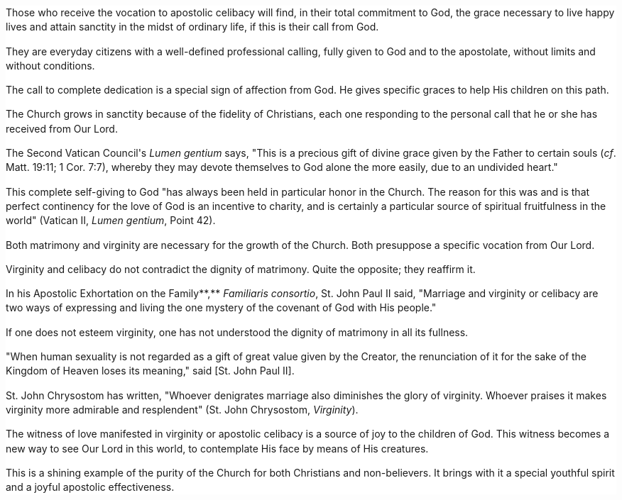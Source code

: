 Those who receive the vocation to apostolic celibacy will find, in their
total commitment to God, the grace necessary to live happy lives and
attain sanctity in the midst of ordinary life, if this is their call
from God.

They are everyday citizens with a well-defined professional calling,
fully given to God and to the apostolate, without limits and without
conditions.

The call to complete dedication is a special sign of affection from God.
He gives specific graces to help His children on this path.

The Church grows in sanctity because of the fidelity of Christians, each
one responding to the personal call that he or she has received from Our
Lord.

The Second Vatican Council's *Lumen gentium* says, "This is a precious
gift of divine grace given by the Father to certain souls (*cf*. Matt.
19:11; 1 Cor. 7:7), whereby they may devote themselves to God alone the
more easily, due to an undivided heart."

This complete self-giving to God "has always been held in particular
honor in the Church. The reason for this was and is that perfect
continency for the love of God is an incentive to charity, and is
certainly a particular source of spiritual fruitfulness in the world"
(Vatican II, *Lumen gentium*, Point 42).

Both matrimony and virginity are necessary for the growth of the Church.
Both presuppose a specific vocation from Our Lord.

Virginity and celibacy do not contradict the dignity of matrimony. Quite
the opposite; they reaffirm it.

In his Apostolic Exhortation on the Family**,** *Familiaris consortio*,
St. John Paul II said, "Marriage and virginity or celibacy are two ways
of expressing and living the one mystery of the covenant of God with His
people."

If one does not esteem virginity, one has not understood the dignity of
matrimony in all its fullness.

"When human sexuality is not regarded as a gift of great value given by
the Creator, the renunciation of it for the sake of the Kingdom of
Heaven loses its meaning," said \[St. John Paul II\].

St. John Chrysostom has written, "Whoever denigrates marriage also
diminishes the glory of virginity. Whoever praises it makes virginity
more admirable and resplendent" (St. John Chrysostom, *Virginity*).

The witness of love manifested in virginity or apostolic celibacy is a
source of joy to the children of God. This witness becomes a new way to
see Our Lord in this world, to contemplate His face by means of His
creatures.

This is a shining example of the purity of the Church for both
Christians and non-believers. It brings with it a special youthful
spirit and a joyful apostolic effectiveness.
